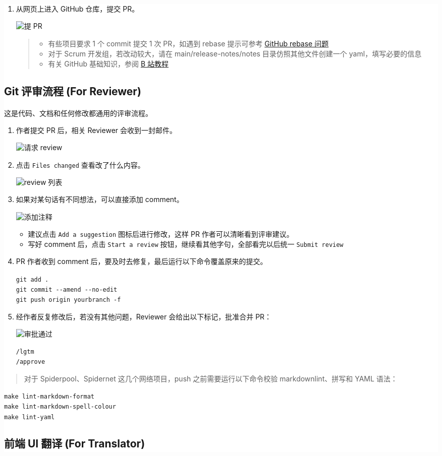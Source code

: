 1. 从网页上进入 GitHub 仓库，提交 PR。
   
    ![提 PR](https://docs.daocloud.io/daocloud-docs-images/docs/zh/docs/native/knowledge/images/pr.png)

    > - 有些项目要求 1 个 commit 提交 1 次 PR，如遇到 rebase 提示可参考 [GitHub rebase 问题](rebase.md)
    > - 对于 Scrum 开发组，若改动较大，请在 main/release-notes/notes 目录仿照其他文件创建一个 yaml，填写必要的信息
    > - 有关 GitHub 基础知识，参阅 [B 站教程](https://www.bilibili.com/video/BV18y4y1S7VC?p=9&spm_id_from=pageDriver)

## Git 评审流程 (For Reviewer)

这是代码、文档和任何修改都通用的评审流程。

1. 作者提交 PR 后，相关 Reviewer 会收到一封邮件。

    ![请求 review](https://docs.daocloud.io/daocloud-docs-images/docs/zh/docs/native/knowledge/images/review1.png)

1. 点击 `Files changed` 查看改了什么内容。

    ![review 列表](https://docs.daocloud.io/daocloud-docs-images/docs/zh/docs/native/knowledge/images/review2.png)

1. 如果对某句话有不同想法，可以直接添加 comment。

    ![添加注释](https://docs.daocloud.io/daocloud-docs-images/docs/zh/docs/native/knowledge/images/review3.png)

    - 建议点击 `Add a suggestion` 图标后进行修改，这样 PR 作者可以清晰看到评审建议。
    - 写好 comment 后，点击 `Start a review` 按钮，继续看其他字句，全部看完以后统一 `Submit review`

1. PR 作者收到 comment 后，要及时去修复，最后运行以下命令覆盖原来的提交。

    ```git
    git add .
    git commit --amend --no-edit
    git push origin yourbranch -f
    ```

1. 经作者反复修改后，若没有其他问题，Reviewer 会给出以下标记，批准合并 PR：

    ![审批通过](https://docs.daocloud.io/daocloud-docs-images/docs/zh/docs/native/knowledge/images/review4.png)

    ```git
    /lgtm
    /approve
    ```
  
> 对于 Spiderpool、Spidernet 这几个网络项目，push 之前需要运行以下命令校验 markdownlint、拼写和 YAML 语法：

```shell
make lint-markdown-format
make lint-markdown-spell-colour
make lint-yaml
```

## 前端 UI 翻译 (For Translator)

